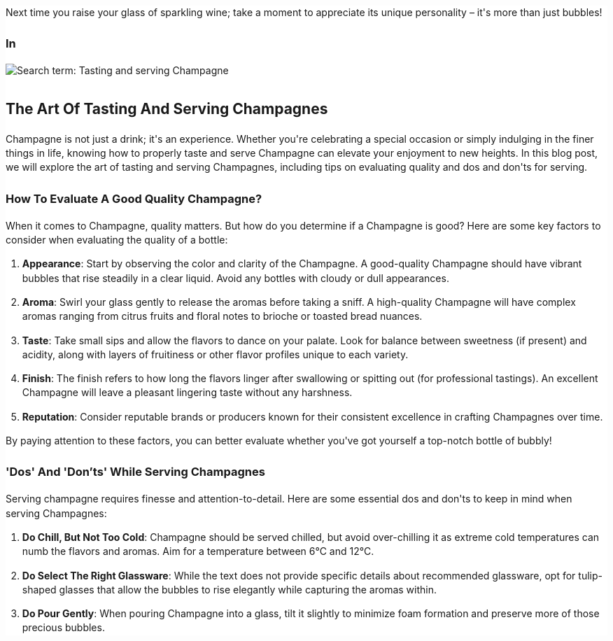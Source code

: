 Next time you raise your glass of sparkling wine; take a moment to appreciate its unique personality – it's more than just bubbles!

### In 

![Search term: Tasting and serving Champagne](https://cdn.pixabay.com/photo/2018/07/22/16/59/cremant-3554983_1280.jpg)
## The Art Of Tasting And Serving Champagnes

Champagne is not just a drink; it's an experience. Whether you're celebrating a special occasion or simply indulging in the finer things in life, knowing how to properly taste and serve Champagne can elevate your enjoyment to new heights. In this blog post, we will explore the art of tasting and serving Champagnes, including tips on evaluating quality and dos and don'ts for serving.

### How To Evaluate A Good Quality Champagne?

When it comes to Champagne, quality matters. But how do you determine if a Champagne is good? Here are some key factors to consider when evaluating the quality of a bottle:

1. **Appearance**: Start by observing the color and clarity of the Champagne. A good-quality Champagne should have vibrant bubbles that rise steadily in a clear liquid. Avoid any bottles with cloudy or dull appearances.

2. **Aroma**: Swirl your glass gently to release the aromas before taking a sniff. A high-quality Champagne will have complex aromas ranging from citrus fruits and floral notes to brioche or toasted bread nuances.

3. **Taste**: Take small sips and allow the flavors to dance on your palate. Look for balance between sweetness (if present) and acidity, along with layers of fruitiness or other flavor profiles unique to each variety.

4. **Finish**: The finish refers to how long the flavors linger after swallowing or spitting out (for professional tastings). An excellent Champagne will leave a pleasant lingering taste without any harshness.

5. **Reputation**: Consider reputable brands or producers known for their consistent excellence in crafting Champagnes over time.

By paying attention to these factors, you can better evaluate whether you've got yourself a top-notch bottle of bubbly!

### 'Dos' And 'Don’ts' While Serving Champagnes

Serving champagne requires finesse and attention-to-detail. Here are some essential dos and don'ts to keep in mind when serving Champagnes:

1. **Do Chill, But Not Too Cold**: Champagne should be served chilled, but avoid over-chilling it as extreme cold temperatures can numb the flavors and aromas. Aim for a temperature between 6°C and 12°C.

2. **Do Select The Right Glassware**: While the text does not provide specific details about recommended glassware, opt for tulip-shaped glasses that allow the bubbles to rise elegantly while capturing the aromas within.

3. **Do Pour Gently**: When pouring Champagne into a glass, tilt it slightly to minimize foam formation and preserve more of those precious bubbles.
